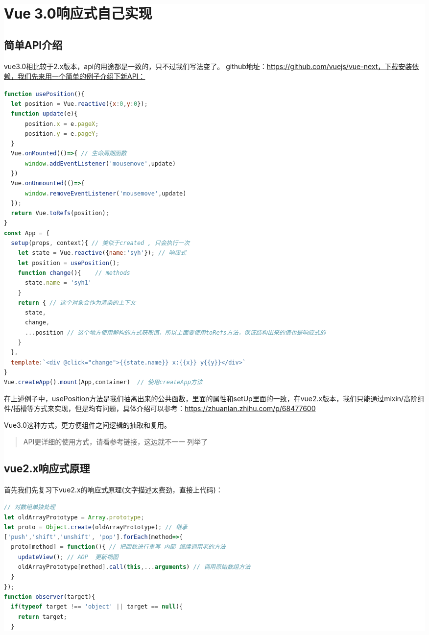 # Vue 3.0响应式自己实现

## 简单API介绍
vue3.0相比较于2.x版本，api的用途都是一致的，只不过我们写法变了。
github地址：https://github.com/vuejs/vue-next，下载安装依赖，我们先来用一个简单的例子介绍下新API：

``` js
function usePosition(){
  let position = Vue.reactive({x:0,y:0});
  function update(e){
      position.x = e.pageX;
      position.y = e.pageY;
  }
  Vue.onMounted(()=>{ // 生命周期函数
      window.addEventListener('mousemove',update)
  })
  Vue.onUnmounted(()=>{
      window.removeEventListener('mousemove',update)
  });
  return Vue.toRefs(position);
}
const App = {
  setup(props, context){ // 类似于created , 只会执行一次
    let state = Vue.reactive({name:'syh'}); // 响应式
    let position = usePosition();
    function change(){    // methods
      state.name = 'syh1'
    }
    return { // 这个对象会作为渲染的上下文
      state,
      change,
      ...position // 这个地方使用解构的方式获取值，所以上面要使用toRefs方法，保证结构出来的值也是响应式的
    }
  },
  template:`<div @click="change">{{state.name}} x:{{x}} y{{y}}</div>`
}
Vue.createApp().mount(App,container)  // 使用createApp方法
```

在上述例子中，usePosition方法是我们抽离出来的公共函数，里面的属性和setUp里面的一致，在vue2.x版本，我们只能通过mixin/高阶组件/插槽等方式来实现，但是均有问题，具体介绍可以参考：https://zhuanlan.zhihu.com/p/68477600

Vue3.0这种方式，更方便组件之间逻辑的抽取和复用。

>API更详细的使用方式，请看参考链接，这边就不一一 列举了


## vue2.x响应式原理
首先我们先复习下vue2.x的响应式原理(文字描述太费劲，直接上代码)：

``` js
// 对数组单独处理
let oldArrayPrototype = Array.prototype;
let proto = Object.create(oldArrayPrototype); // 继承
['push','shift','unshift', 'pop'].forEach(method=>{
  proto[method] = function(){ // 把函数进行重写 内部 继续调用老的方法
    updateView(); // AOP  更新视图
    oldArrayPrototype[method].call(this,...arguments) // 调用原始数组方法
  }
});
function observer(target){
  if(typeof target !== 'object' || target == null){
    return target;
  }
```